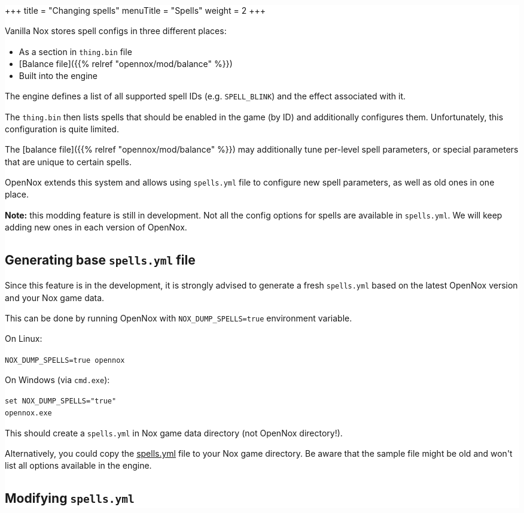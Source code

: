 +++
title = "Changing spells"
menuTitle = "Spells"
weight = 2
+++

Vanilla Nox stores spell configs in three different places:

- As a section in `thing.bin` file
- [Balance file]({{% relref "opennox/mod/balance" %}})
- Built into the engine

The engine defines a list of all supported spell IDs (e.g. `SPELL_BLINK`) and the effect associated with it.

The `thing.bin` then lists spells that should be enabled in the game (by ID) and additionally configures them.
Unfortunately, this configuration is quite limited.

The [balance file]({{% relref "opennox/mod/balance" %}}) may additionally tune per-level spell parameters,
or special parameters that are unique to certain spells.

OpenNox extends this system and allows using `spells.yml` file to configure new spell parameters, as well as old ones in one place.

**Note:** this modding feature is still in development. Not all the config options for spells are available in `spells.yml`.
We will keep adding new ones in each version of OpenNox.

## Generating base `spells.yml` file

Since this feature is in the development, it is strongly advised to generate a fresh `spells.yml` based on the latest
OpenNox version and your Nox game data.

This can be done by running OpenNox with `NOX_DUMP_SPELLS=true` environment variable.

On Linux:

```
NOX_DUMP_SPELLS=true opennox
```

On Windows (via `cmd.exe`):

```
set NOX_DUMP_SPELLS="true"
opennox.exe
```

This should create a `spells.yml` in Nox game data directory (not OpenNox directory!).

Alternatively, you could copy the [spells.yml](./spells.yml) file to your Nox game directory.
Be aware that the sample file might be old and won't list all options available in the engine.

## Modifying `spells.yml`
